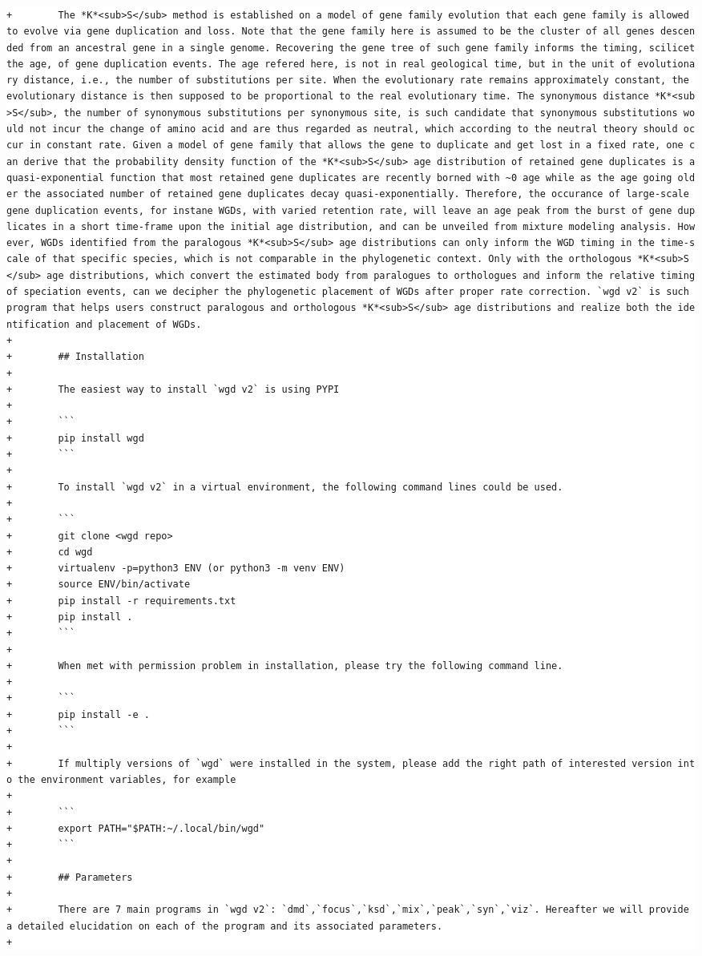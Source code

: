 ```
+        The *K*<sub>S</sub> method is established on a model of gene family evolution that each gene family is allowed to evolve via gene duplication and loss. Note that the gene family here is assumed to be the cluster of all genes descended from an ancestral gene in a single genome. Recovering the gene tree of such gene family informs the timing, scilicet the age, of gene duplication events. The age refered here, is not in real geological time, but in the unit of evolutionary distance, i.e., the number of substitutions per site. When the evolutionary rate remains approximately constant, the evolutionary distance is then supposed to be proportional to the real evolutionary time. The synonymous distance *K*<sub>S</sub>, the number of synonymous substitutions per synonymous site, is such candidate that synonymous substitutions would not incur the change of amino acid and are thus regarded as neutral, which according to the neutral theory should occur in constant rate. Given a model of gene family that allows the gene to duplicate and get lost in a fixed rate, one can derive that the probability density function of the *K*<sub>S</sub> age distribution of retained gene duplicates is a quasi-exponential function that most retained gene duplicates are recently borned with ~0 age while as the age going older the associated number of retained gene duplicates decay quasi-exponentially. Therefore, the occurance of large-scale gene duplication events, for instane WGDs, with varied retention rate, will leave an age peak from the burst of gene duplicates in a short time-frame upon the initial age distribution, and can be unveiled from mixture modeling analysis. However, WGDs identified from the paralogous *K*<sub>S</sub> age distributions can only inform the WGD timing in the time-scale of that specific species, which is not comparable in the phylogenetic context. Only with the orthologous *K*<sub>S</sub> age distributions, which convert the estimated body from paralogues to orthologues and inform the relative timing of speciation events, can we decipher the phylogenetic placement of WGDs after proper rate correction. `wgd v2` is such program that helps users construct paralogous and orthologous *K*<sub>S</sub> age distributions and realize both the identification and placement of WGDs.
+        
+        ## Installation
+        
+        The easiest way to install `wgd v2` is using PYPI
+        
+        ```
+        pip install wgd
+        ```
+        
+        To install `wgd v2` in a virtual environment, the following command lines could be used.
+        
+        ```
+        git clone <wgd repo>
+        cd wgd
+        virtualenv -p=python3 ENV (or python3 -m venv ENV)
+        source ENV/bin/activate
+        pip install -r requirements.txt
+        pip install .
+        ```
+        
+        When met with permission problem in installation, please try the following command line.
+        
+        ```
+        pip install -e .
+        ```
+        
+        If multiply versions of `wgd` were installed in the system, please add the right path of interested version into the environment variables, for example
+        
+        ```
+        export PATH="$PATH:~/.local/bin/wgd"
+        ```
+        
+        ## Parameters
+        
+        There are 7 main programs in `wgd v2`: `dmd`,`focus`,`ksd`,`mix`,`peak`,`syn`,`viz`. Hereafter we will provide a detailed elucidation on each of the program and its associated parameters.
+        
```